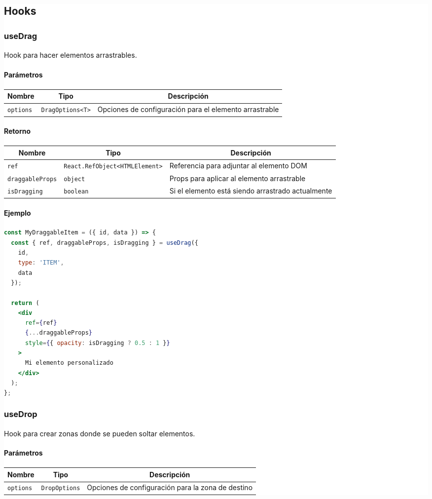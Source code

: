 ## Hooks

### useDrag

Hook para hacer elementos arrastrables.

#### Parámetros

| Nombre | Tipo | Descripción |
|--------|------|-------------|
| `options` | `DragOptions<T>` | Opciones de configuración para el elemento arrastrable |

#### Retorno

| Nombre | Tipo | Descripción |
|--------|------|-------------|
| `ref` | `React.RefObject<HTMLElement>` | Referencia para adjuntar al elemento DOM |
| `draggableProps` | `object` | Props para aplicar al elemento arrastrable |
| `isDragging` | `boolean` | Si el elemento está siendo arrastrado actualmente |

#### Ejemplo

```jsx
const MyDraggableItem = ({ id, data }) => {
  const { ref, draggableProps, isDragging } = useDrag({
    id,
    type: 'ITEM',
    data
  });

  return (
    <div
      ref={ref}
      {...draggableProps}
      style={{ opacity: isDragging ? 0.5 : 1 }}
    >
      Mi elemento personalizado
    </div>
  );
};
```

### useDrop

Hook para crear zonas donde se pueden soltar elementos.

#### Parámetros

| Nombre | Tipo | Descripción |
|--------|------|-------------|
| `options` | `DropOptions` | Opciones de configuración para la zona de destino |
